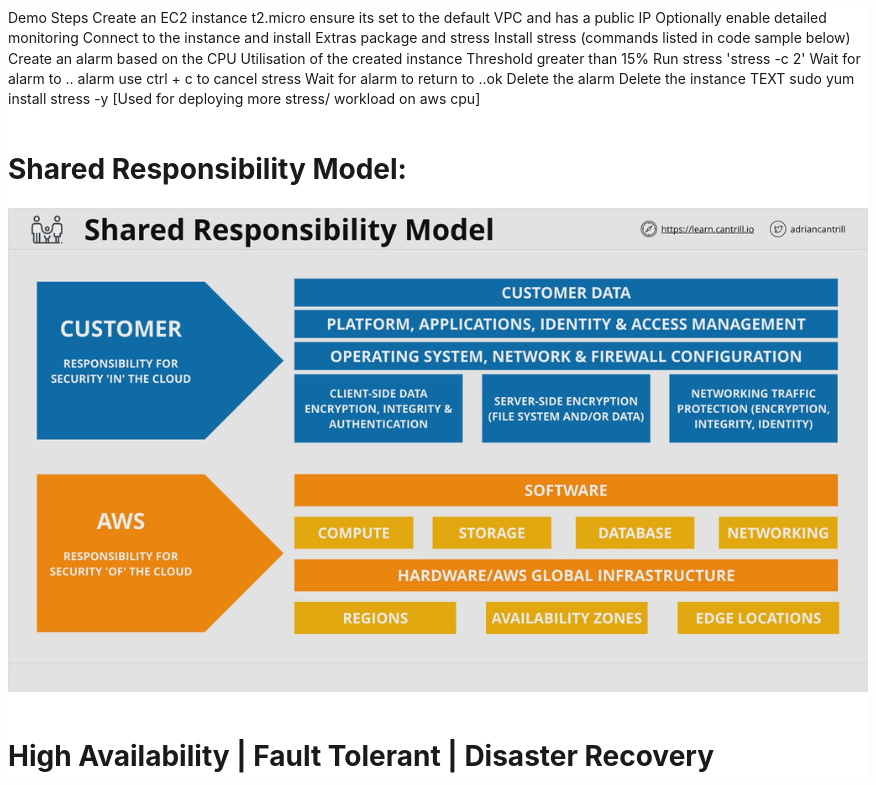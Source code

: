 Demo Steps
Create an EC2 instance
t2.micro
ensure its set to the default VPC and has a public IP
Optionally enable detailed monitoring
Connect to the instance and install Extras package and stress
Install stress (commands listed in code sample below)
Create an alarm based on the CPU Utilisation of the created instance
Threshold greater than 15%
Run stress 'stress -c 2'
Wait for alarm to .. alarm
use ctrl + c to cancel stress
Wait for alarm to return to ..ok
Delete the alarm
Delete the instance
TEXT
sudo yum install stress -y   [Used for deploying more stress/ workload on aws cpu]


# Shared Responsibility Model:
![alt text](<Images/Shared Responsiblity Model.png>)



# High Availability | Fault Tolerant | Disaster Recovery 
